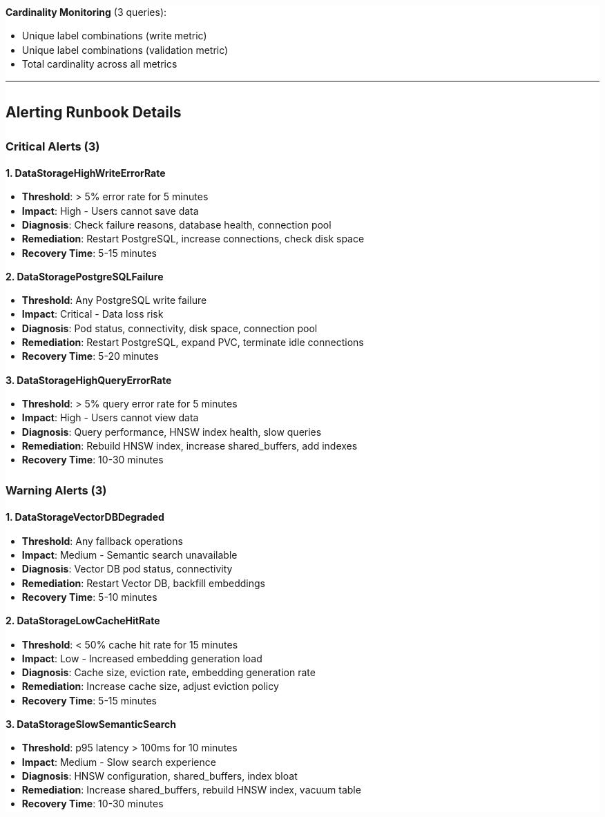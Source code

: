 **Cardinality Monitoring** (3 queries):
- Unique label combinations (write metric)
- Unique label combinations (validation metric)
- Total cardinality across all metrics

---

## Alerting Runbook Details

### Critical Alerts (3)

**1. DataStorageHighWriteErrorRate**
- **Threshold**: > 5% error rate for 5 minutes
- **Impact**: High - Users cannot save data
- **Diagnosis**: Check failure reasons, database health, connection pool
- **Remediation**: Restart PostgreSQL, increase connections, check disk space
- **Recovery Time**: 5-15 minutes

**2. DataStoragePostgreSQLFailure**
- **Threshold**: Any PostgreSQL write failure
- **Impact**: Critical - Data loss risk
- **Diagnosis**: Pod status, connectivity, disk space, connection pool
- **Remediation**: Restart PostgreSQL, expand PVC, terminate idle connections
- **Recovery Time**: 5-20 minutes

**3. DataStorageHighQueryErrorRate**
- **Threshold**: > 5% query error rate for 5 minutes
- **Impact**: High - Users cannot view data
- **Diagnosis**: Query performance, HNSW index health, slow queries
- **Remediation**: Rebuild HNSW index, increase shared_buffers, add indexes
- **Recovery Time**: 10-30 minutes

### Warning Alerts (3)

**1. DataStorageVectorDBDegraded**
- **Threshold**: Any fallback operations
- **Impact**: Medium - Semantic search unavailable
- **Diagnosis**: Vector DB pod status, connectivity
- **Remediation**: Restart Vector DB, backfill embeddings
- **Recovery Time**: 5-10 minutes

**2. DataStorageLowCacheHitRate**
- **Threshold**: < 50% cache hit rate for 15 minutes
- **Impact**: Low - Increased embedding generation load
- **Diagnosis**: Cache size, eviction rate, embedding generation rate
- **Remediation**: Increase cache size, adjust eviction policy
- **Recovery Time**: 5-15 minutes

**3. DataStorageSlowSemanticSearch**
- **Threshold**: p95 latency > 100ms for 10 minutes
- **Impact**: Medium - Slow search experience
- **Diagnosis**: HNSW configuration, shared_buffers, index bloat
- **Remediation**: Increase shared_buffers, rebuild HNSW index, vacuum table
- **Recovery Time**: 10-30 minutes
